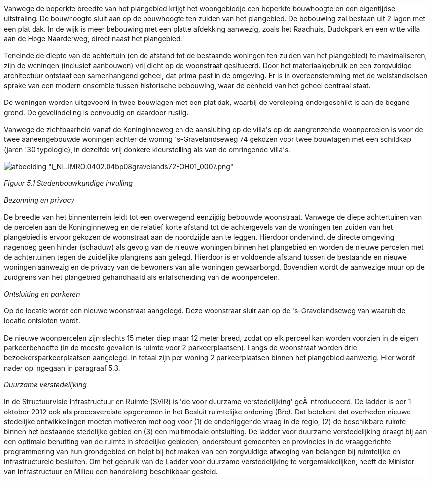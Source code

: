 Vanwege de beperkte breedte van het plangebied krijgt het woongebiedje een beperkte bouwhoogte en een eigentijdse uitstraling. De bouwhoogte sluit aan op de bouwhoogte ten zuiden van het plangebied. De bebouwing zal bestaan uit 2 lagen met een plat dak. In de wijk is meer bebouwing met een platte afdekking aanwezig, zoals het Raadhuis, Dudokpark en een witte villa aan de Hoge Naarderweg, direct naast het plangebied.

Teneinde de diepte van de achtertuin (en de afstand tot de bestaande woningen ten zuiden van het plangebied) te maximaliseren, zijn de woningen (inclusief aanbouwen) vrij dicht op de woonstraat gesitueerd. Door het materiaalgebruik en een zorgvuldige architectuur ontstaat een samenhangend geheel, dat prima past in de omgeving. Er is in overeenstemming met de welstandseisen sprake van een modern ensemble tussen historische bebouwing, waar de eenheid van het geheel centraal staat.

De woningen worden uitgevoerd in twee bouwlagen met een plat dak, waarbij de verdieping ondergeschikt is aan de begane grond. De gevelindeling is eenvoudig en daardoor rustig.

Vanwege de zichtbaarheid vanaf de Koninginneweg en de aansluiting op de villa's op de aangrenzende woonpercelen is voor de twee aaneengebouwde woningen achter de woning 's\-Gravelandseweg 74 gekozen voor twee bouwlagen met een schildkap (jaren '30 typologie), in dezelfde vrij donkere kleurstelling als van de omringende villa's.

![afbeelding "i_NL.IMRO.0402.04bp08gravelands72-OH01_0007.png"](i_NL.IMRO.0402.04bp08gravelands72-OH01_0007.png)

*Figuur 5\.1 Stedenbouwkundige invulling*

*Bezonning en privacy*

De breedte van het binnenterrein leidt tot een overwegend eenzijdig bebouwde woonstraat. Vanwege de diepe achtertuinen van de percelen aan de Koninginneweg en de relatief korte afstand tot de achtergevels van de woningen ten zuiden van het plangebied is ervoor gekozen de woonstraat aan de noordzijde aan te leggen. Hierdoor ondervindt de directe omgeving nagenoeg geen hinder (schaduw) als gevolg van de nieuwe woningen binnen het plangebied en worden de nieuwe percelen met de achtertuinen tegen de zuidelijke plangrens aan gelegd. Hierdoor is er voldoende afstand tussen de bestaande en nieuwe woningen aanwezig en de privacy van de bewoners van alle woningen gewaarborgd. Bovendien wordt de aanwezige muur op de zuidgrens van het plangebied gehandhaafd als erfafscheiding van de woonpercelen.

*Ontsluiting en parkeren*

Op de locatie wordt een nieuwe woonstraat aangelegd. Deze woonstraat sluit aan op de 's\-Gravelandseweg van waaruit de locatie ontsloten wordt.

De nieuwe woonpercelen zijn slechts 15 meter diep maar 12 meter breed, zodat op elk perceel kan worden voorzien in de eigen parkeerbehoefte (in de meeste gevallen is ruimte voor 2 parkeerplaatsen). Langs de woonstraat worden drie bezoekersparkeerplaatsen aangelegd. In totaal zijn per woning 2 parkeerplaatsen binnen het plangebied aanwezig. Hier wordt nader op ingegaan in paragraaf 5\.3\.

*Duurzame verstedelijking*

In de Structuurvisie Infrastructuur en Ruimte (SVIR) is 'de voor duurzame verstedelijking' geÃ¯ntroduceerd. De ladder is per 1 oktober 2012 ook als procesvereiste opgenomen in het Besluit ruimtelijke ordening (Bro). Dat betekent dat overheden nieuwe stedelijke ontwikkelingen moeten motiveren met oog voor (1\) de onderliggende vraag in de regio, (2\) de beschikbare ruimte binnen het bestaande stedelijke gebied en (3\) een multimodale ontsluiting. De ladder voor duurzame verstedelijking draagt bij aan een optimale benutting van de ruimte in stedelijke gebieden, ondersteunt gemeenten en provincies in de vraaggerichte programmering van hun grondgebied en helpt bij het maken van een zorgvuldige afweging van belangen bij ruimtelijke en infrastructurele besluiten. Om het gebruik van de Ladder voor duurzame verstedelijking te vergemakkelijken, heeft de Minister van Infrastructuur en Milieu een handreiking beschikbaar gesteld.
